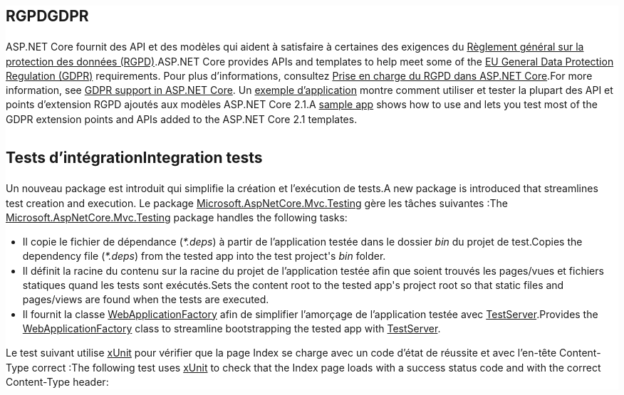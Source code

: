 ## <a name="gdpr"></a><span data-ttu-id="98ba9-161">RGPD</span><span class="sxs-lookup"><span data-stu-id="98ba9-161">GDPR</span></span>

<span data-ttu-id="98ba9-162">ASP.NET Core fournit des API et des modèles qui aident à satisfaire à certaines des exigences du [Règlement général sur la protection des données (RGPD)](https://www.eugdpr.org/).</span><span class="sxs-lookup"><span data-stu-id="98ba9-162">ASP.NET Core provides APIs and templates to help meet some of the [EU General Data Protection Regulation (GDPR)](https://www.eugdpr.org/) requirements.</span></span> <span data-ttu-id="98ba9-163">Pour plus d’informations, consultez [Prise en charge du RGPD dans ASP.NET Core](xref:security/gdpr).</span><span class="sxs-lookup"><span data-stu-id="98ba9-163">For more information, see [GDPR support in ASP.NET Core](xref:security/gdpr).</span></span> <span data-ttu-id="98ba9-164">Un [exemple d’application](https://github.com/aspnet/Docs/tree/live/aspnetcore/security/gdpr/sample) montre comment utiliser et tester la plupart des API et points d’extension RGPD ajoutés aux modèles ASP.NET Core 2.1.</span><span class="sxs-lookup"><span data-stu-id="98ba9-164">A [sample app](https://github.com/aspnet/Docs/tree/live/aspnetcore/security/gdpr/sample) shows how to use and lets you test most of the GDPR extension points and APIs added to the ASP.NET Core 2.1 templates.</span></span>

## <a name="integration-tests"></a><span data-ttu-id="98ba9-165">Tests d’intégration</span><span class="sxs-lookup"><span data-stu-id="98ba9-165">Integration tests</span></span>

<span data-ttu-id="98ba9-166">Un nouveau package est introduit qui simplifie la création et l’exécution de tests.</span><span class="sxs-lookup"><span data-stu-id="98ba9-166">A new package is introduced that streamlines test creation and execution.</span></span> <span data-ttu-id="98ba9-167">Le package [Microsoft.AspNetCore.Mvc.Testing](https://www.nuget.org/packages/Microsoft.AspNetCore.Mvc.Testing/) gère les tâches suivantes :</span><span class="sxs-lookup"><span data-stu-id="98ba9-167">The [Microsoft.AspNetCore.Mvc.Testing](https://www.nuget.org/packages/Microsoft.AspNetCore.Mvc.Testing/) package handles the following tasks:</span></span>

* <span data-ttu-id="98ba9-168">Il copie le fichier de dépendance (*\*.deps*) à partir de l’application testée dans le dossier *bin* du projet de test.</span><span class="sxs-lookup"><span data-stu-id="98ba9-168">Copies the dependency file (*\*.deps*) from the tested app into the test project's *bin* folder.</span></span>
* <span data-ttu-id="98ba9-169">Il définit la racine du contenu sur la racine du projet de l’application testée afin que soient trouvés les pages/vues et fichiers statiques quand les tests sont exécutés.</span><span class="sxs-lookup"><span data-stu-id="98ba9-169">Sets the content root to the tested app's project root so that static files and pages/views are found when the tests are executed.</span></span>
* <span data-ttu-id="98ba9-170">Il fournit la classe [WebApplicationFactory](/dotnet/api/microsoft.aspnetcore.mvc.testing.webapplicationfactory-1) afin de simplifier l’amorçage de l’application testée avec [TestServer](/dotnet/api/microsoft.aspnetcore.testhost.testserver).</span><span class="sxs-lookup"><span data-stu-id="98ba9-170">Provides the [WebApplicationFactory](/dotnet/api/microsoft.aspnetcore.mvc.testing.webapplicationfactory-1) class to streamline bootstrapping the tested app with [TestServer](/dotnet/api/microsoft.aspnetcore.testhost.testserver).</span></span>

<span data-ttu-id="98ba9-171">Le test suivant utilise [xUnit](https://xunit.github.io/) pour vérifier que la page Index se charge avec un code d’état de réussite et avec l’en-tête Content-Type correct :</span><span class="sxs-lookup"><span data-stu-id="98ba9-171">The following test uses [xUnit](https://xunit.github.io/) to check that the Index page loads with a success status code and with the correct Content-Type header:</span></span>
